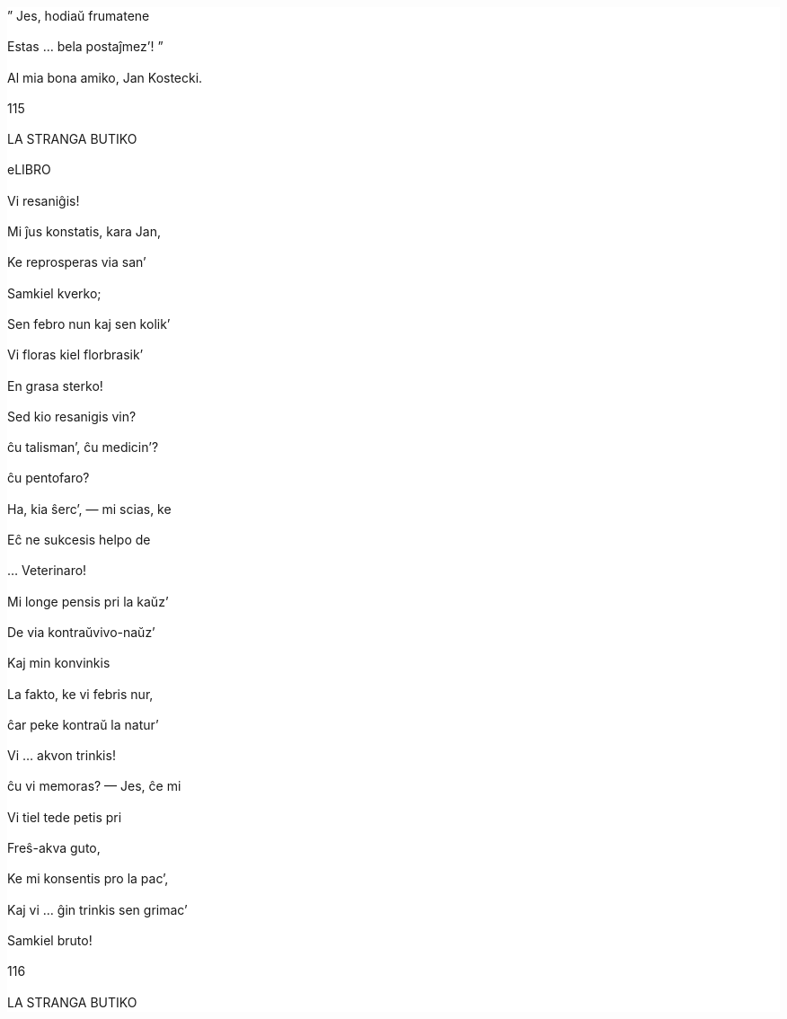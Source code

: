 ” Jes, hodiaŭ frumatene

Estas … bela postaĵmez’\! ” 

Al mia bona amiko, Jan Kostecki. 

115

LA STRANGA BUTIKO

eLIBRO

Vi resaniĝis\! 

Mi ĵus konstatis, kara Jan, 

Ke reprosperas via san’

Samkiel kverko; 

Sen febro nun kaj sen kolik’

Vi floras kiel florbrasik’

En grasa sterko\! 

Sed kio resanigis vin? 

ĉu talisman’, ĉu medicin’? 

ĉu pentofaro? 

Ha, kia ŝerc’, — mi scias, ke

Eĉ ne sukcesis helpo de

… Veterinaro\! 

Mi longe pensis pri la kaŭz’

De via kontraŭvivo-naŭz’

Kaj min konvinkis

La fakto, ke vi febris nur, 

ĉar peke kontraŭ la natur’

Vi … akvon trinkis\! 

ĉu vi memoras? — Jes, ĉe mi

Vi tiel tede petis pri

Freŝ-akva guto, 

Ke mi konsentis pro la pac’, 

Kaj vi … ĝin trinkis sen grimac’

Samkiel bruto\! 

116

LA STRANGA BUTIKO
